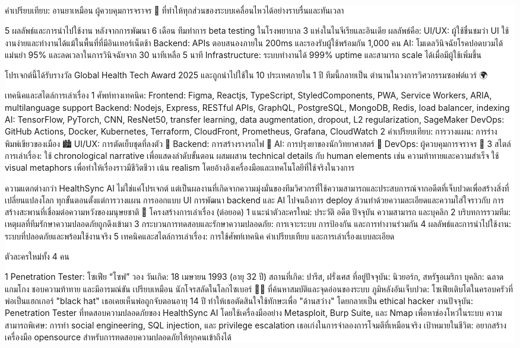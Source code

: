  คำเปรียบเทียบ: อานยาเหมือน ผู้ควบคุมการจราจร 🚦 ที่ทำให้ทุกส่วนของระบบเคลื่อนไหวได้อย่างราบรื่นและทันเวลา



 5 ผลลัพธ์และการนำไปใช้งาน
หลังจากการพัฒนา 6 เดือน ทีมทำการ beta testing ในโรงพยาบาล 3 แห่งในไนจีเรียและอินเดีย ผลลัพธ์คือ:
 UI/UX: ผู้ใช้ชื่นชมว่า UI ใช้งานง่ายและทำงานได้แม้ในพื้นที่ที่มีอินเทอร์เน็ตช้า
 Backend: APIs ตอบสนองภายใน 200ms และรองรับผู้ใช้พร้อมกัน 1,000 คน
 AI: โมเดลวินิจฉัยโรคปอดบวมได้แม่นยำ 95% และลดเวลาในการวินิจฉัยจาก 30 นาทีเหลือ 5 นาที
 Infrastructure: ระบบทำงานได้ 999% uptime และสามารถ scale ได้เมื่อมีผู้ใช้เพิ่มขึ้น

โปรเจกต์นี้ได้รับรางวัล Global Health Tech Award 2025 และถูกนำไปใช้ใน 10 ประเทศภายใน 1 ปี ทีมนี้กลายเป็น ตำนานในวงการวิศวกรรมซอฟต์แวร์ 🌍



 เทคนิคและสไตล์การเล่าเรื่อง
1 ศัพท์ทางเทคนิค:
    Frontend: Figma, Reactjs, TypeScript, StyledComponents, PWA, Service Workers, ARIA, multilanguage support
    Backend: Nodejs, Express, RESTful APIs, GraphQL, PostgreSQL, MongoDB, Redis, load balancer, indexing
    AI: TensorFlow, PyTorch, CNN, ResNet50, transfer learning, data augmentation, dropout, L2 regularization, SageMaker
    DevOps: GitHub Actions, Docker, Kubernetes, Terraform, CloudFront, Prometheus, Grafana, CloudWatch
2 คำเปรียบเทียบ:
    การวางแผน: การร่างพิมพ์เขียวของเมือง 🏙️
    UI/UX: การตัดเย็บชุดที่ลงตัว 👗
    Backend: การสร้างรางรถไฟ 🚂
    AI: การปรุงยาของนักวิทยาศาสตร์ 🧪
    DevOps: ผู้ควบคุมการจราจร 🚦
3 สไตล์การเล่าเรื่อง:
    ใช้ chronological narrative เพื่อแสดงลำดับขั้นตอน
    ผสมผสาน technical details กับ human elements เช่น ความท้าทายและความสำเร็จ
    ใช้ visual metaphors เพื่อทำให้เรื่องราวมีชีวิตชีวา
    เน้น realism โดยอ้างอิงเครื่องมือและเทคโนโลยีที่ใช้จริงในวงการ



 ความแตกต่างกว่า
HealthSync AI ไม่ใช่แค่โปรเจกต์ แต่เป็นผลงานที่เกิดจากความมุ่งมั่นของทีมวิศวกรที่ใช้ความสามารถและประสบการณ์จากอดีตที่เจ็บปวดเพื่อสร้างสิ่งที่เปลี่ยนแปลงโลก ทุกขั้นตอนตั้งแต่การวางแผน การออกแบบ UI การพัฒนา backend และ AI ไปจนถึงการ deploy ล้วนทำด้วยความละเอียดและความใส่ใจราวกับ การสร้างสะพานที่เชื่อมต่อความหวังของมนุษยชาติ 🌉 โครงสร้างการเล่าเรื่อง (ต่อยอด)
1 แนะนำตัวละครใหม่: ประวัติ อดีต ปัจจุบัน ความสามารถ และบุคลิก
2 บริบทการรวมทีม: เหตุผลที่ทีมรักษาความปลอดภัยถูกดึงเข้ามา
3 กระบวนการทดสอบและรักษาความปลอดภัย: การเจาะระบบ การป้องกัน และการทำงานร่วมกัน
4 ผลลัพธ์และการนำไปใช้งาน: ระบบที่ปลอดภัยและพร้อมใช้งานจริง
5 เทคนิคและสไตล์การเล่าเรื่อง: การใช้ศัพท์เทคนิค คำเปรียบเทียบ และการเล่าเรื่องแบบละเอียด



 ตัวละครใหม่ทั้ง 4 คน

 1 Penetration Tester: โซเฟีย “โซฟ” วอง
 วันเกิด: 18 เมษายน 1993 (อายุ 32 ปี)
 สถานที่เกิด: ปารีส, ฝรั่งเศส
 ที่อยู่ปัจจุบัน: นิวยอร์ก, สหรัฐอเมริกา
 บุคลิก: ฉลาดแกมโกง ชอบความท้าทาย และมีอารมณ์ขัน เปรียบเหมือน นักโจรสลัดในโลกไซเบอร์ 🏴‍☠️ ที่ค้นหาสมบัติและจุดอ่อนของระบบ
 ภูมิหลังอันเจ็บปวด: โซเฟียเติบโตในครอบครัวที่พ่อเป็นแฮกเกอร์ "black hat" เธอเคยเห็นพ่อถูกจับตอนอายุ 14 ปี ทำให้เธอตัดสินใจใช้ทักษะเพื่อ "ด้านสว่าง" โดยกลายเป็น ethical hacker
 งานปัจจุบัน: Penetration Tester ที่ทดสอบความปลอดภัยของ HealthSync AI โดยใช้เครื่องมืออย่าง Metasploit, Burp Suite, และ Nmap เพื่อหาช่องโหว่ในระบบ
 ความสามารถพิเศษ: การทำ social engineering, SQL injection, และ privilege escalation เธอเก่งในการจำลองการโจมตีที่เหมือนจริง
 เป้าหมายในชีวิต: อยากสร้างเครื่องมือ opensource สำหรับการทดสอบความปลอดภัยให้ทุกคนเข้าถึงได้
